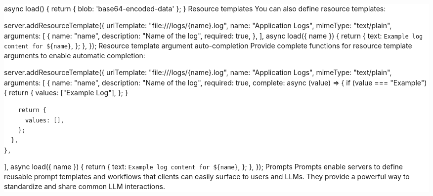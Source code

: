 async load() {
return {
blob: 'base64-encoded-data'
};
}
Resource templates
You can also define resource templates:

server.addResourceTemplate({
uriTemplate: "file:///logs/{name}.log",
name: "Application Logs",
mimeType: "text/plain",
arguments: [
{
name: "name",
description: "Name of the log",
required: true,
},
],
async load({ name }) {
return {
text: `Example log content for ${name}`,
};
},
});
Resource template argument auto-completion
Provide complete functions for resource template arguments to enable automatic completion:

server.addResourceTemplate({
uriTemplate: "file:///logs/{name}.log",
name: "Application Logs",
mimeType: "text/plain",
arguments: [
{
name: "name",
description: "Name of the log",
required: true,
complete: async (value) => {
if (value === "Example") {
return {
values: ["Example Log"],
};
}

        return {
          values: [],
        };
      },
    },

],
async load({ name }) {
return {
text: `Example log content for ${name}`,
};
},
});
Prompts
Prompts enable servers to define reusable prompt templates and workflows that clients can easily surface to users and LLMs. They provide a powerful way to standardize and share common LLM interactions.
